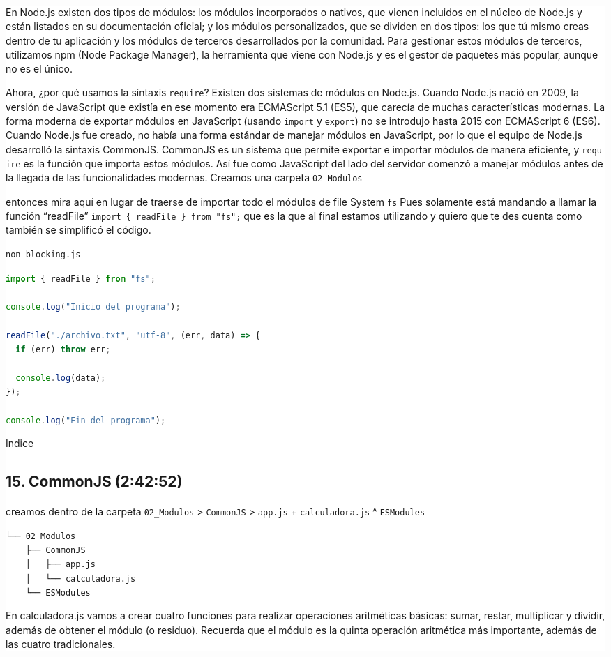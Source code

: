 En Node.js existen dos tipos de módulos: los módulos incorporados o nativos, que vienen incluidos en el núcleo de Node.js y están listados en su documentación oficial; y los módulos personalizados, que se dividen en dos tipos: los que tú mismo creas dentro de tu aplicación y los módulos de terceros desarrollados por la comunidad. Para gestionar estos módulos de terceros, utilizamos npm (Node Package Manager), la herramienta que viene con Node.js y es el gestor de paquetes más popular, aunque no es el único.

Ahora, ¿por qué usamos la sintaxis `require`? Existen dos sistemas de módulos en Node.js. Cuando Node.js nació en 2009, la versión de JavaScript que existía en ese momento era ECMAScript 5.1 (ES5), que carecía de muchas características modernas. La forma moderna de exportar módulos en JavaScript (usando `import` y `export`) no se introdujo hasta 2015 con ECMAScript 6 (ES6). Cuando Node.js fue creado, no había una forma estándar de manejar módulos en JavaScript, por lo que el equipo de Node.js desarrolló la sintaxis CommonJS. CommonJS es un sistema que permite exportar e importar módulos de manera eficiente, y `require` es la función que importa estos módulos. Así fue como JavaScript del lado del servidor comenzó a manejar módulos antes de la llegada de las funcionalidades modernas.
Creamos una carpeta `02_Modulos`

entonces mira aquí en lugar de traerse de importar todo el módulos de file System `fs` Pues solamente está mandando a llamar la función “readFile” `import { readFile } from "fs";` que es la que al final estamos utilizando y quiero que te des cuenta como también se simplificó el código.


`non-blocking.js`

```js
import { readFile } from "fs";

console.log("Inicio del programa");

readFile("./archivo.txt", "utf-8", (err, data) => {
  if (err) throw err;

  console.log(data);
});

console.log("Fin del programa");
```

[Indice](#curso-de-nodejs-jonmircha)


## 15. CommonJS (2:42:52)

creamos dentro de la carpeta `02_Modulos` > `CommonJS` > `app.js` + `calculadora.js` ^ `ESModules`

```
└── 02_Modulos
    ├── CommonJS
    │   ├── app.js
    │   └── calculadora.js
    └── ESModules
```

En calculadora.js vamos a crear cuatro funciones para realizar operaciones aritméticas básicas: sumar, restar, multiplicar y dividir, además de obtener el módulo (o residuo). Recuerda que el módulo es la quinta operación aritmética más importante, además de las cuatro tradicionales.
